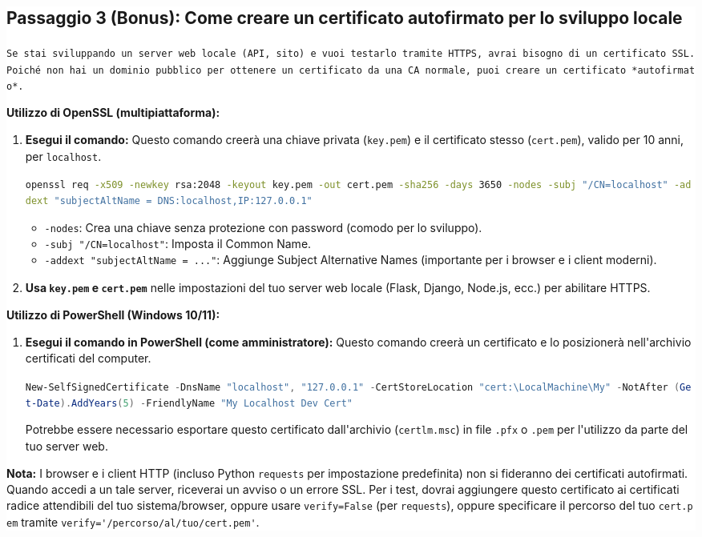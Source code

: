 ## Passaggio 3 (Bonus): Come creare un certificato autofirmato per lo sviluppo locale

    Se stai sviluppando un server web locale (API, sito) e vuoi testarlo tramite HTTPS, avrai bisogno di un certificato SSL. Poiché non hai un dominio pubblico per ottenere un certificato da una CA normale, puoi creare un certificato *autofirmato*.

**Utilizzo di OpenSSL (multipiattaforma):**

1.  **Esegui il comando:** Questo comando creerà una chiave privata (`key.pem`) e il certificato stesso (`cert.pem`), valido per 10 anni, per `localhost`.

    ```bash
    openssl req -x509 -newkey rsa:2048 -keyout key.pem -out cert.pem -sha256 -days 3650 -nodes -subj "/CN=localhost" -addext "subjectAltName = DNS:localhost,IP:127.0.0.1"
    ```
    *   `-nodes`: Crea una chiave senza protezione con password (comodo per lo sviluppo).
    *   `-subj "/CN=localhost"`: Imposta il Common Name.
    *   `-addext "subjectAltName = ..."`: Aggiunge Subject Alternative Names (importante per i browser e i client moderni).

2.  **Usa `key.pem` e `cert.pem`** nelle impostazioni del tuo server web locale (Flask, Django, Node.js, ecc.) per abilitare HTTPS.

**Utilizzo di PowerShell (Windows 10/11):**

1.  **Esegui il comando in PowerShell (come amministratore):** Questo comando creerà un certificato e lo posizionerà nell'archivio certificati del computer.

    ```powershell
    New-SelfSignedCertificate -DnsName "localhost", "127.0.0.1" -CertStoreLocation "cert:\LocalMachine\My" -NotAfter (Get-Date).AddYears(5) -FriendlyName "My Localhost Dev Cert"
    ```
    Potrebbe essere necessario esportare questo certificato dall'archivio (`certlm.msc`) in file `.pfx` o `.pem` per l'utilizzo da parte del tuo server web.

**Nota:** I browser e i client HTTP (incluso Python `requests` per impostazione predefinita) non si fideranno dei certificati autofirmati. Quando accedi a un tale server, riceverai un avviso o un errore SSL. Per i test, dovrai aggiungere questo certificato ai certificati radice attendibili del tuo sistema/browser, oppure usare `verify=False` (per `requests`), oppure specificare il percorso del tuo `cert.pem` tramite `verify='/percorso/al/tuo/cert.pem'`.
